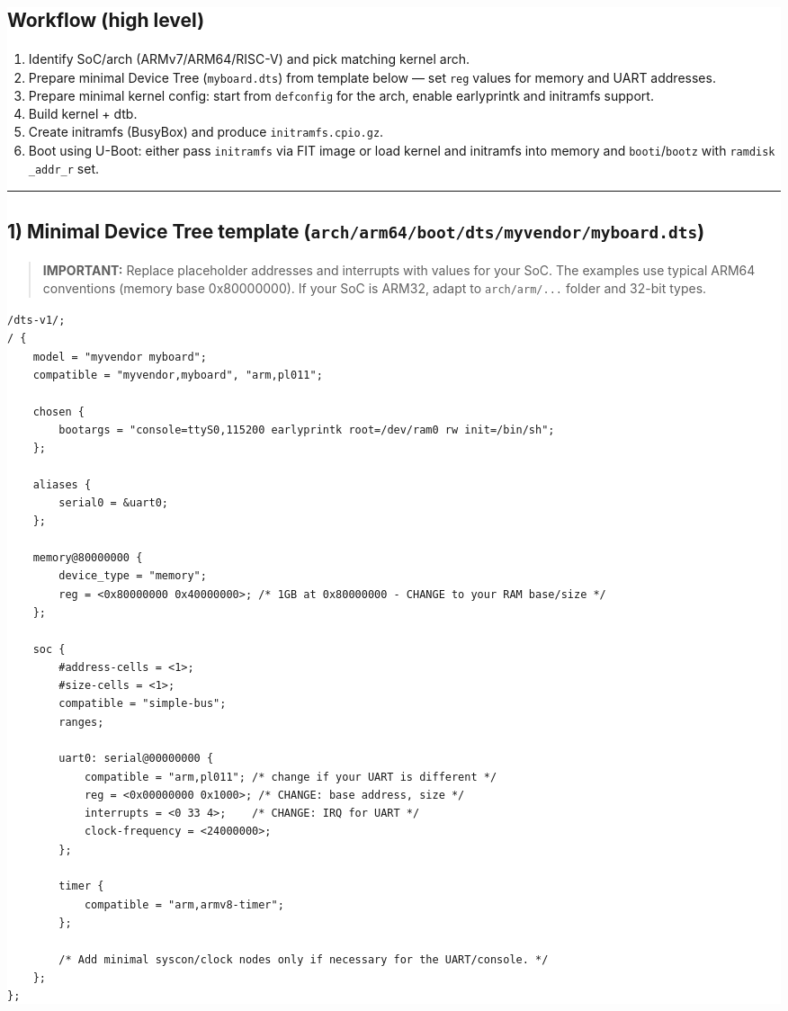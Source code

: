 
## Workflow (high level)

1. Identify SoC/arch (ARMv7/ARM64/RISC-V) and pick matching kernel arch.
2. Prepare minimal Device Tree (`myboard.dts`) from template below — set `reg` values for memory and UART addresses.
3. Prepare minimal kernel config: start from `defconfig` for the arch, enable earlyprintk and initramfs support.
4. Build kernel + dtb.
5. Create initramfs (BusyBox) and produce `initramfs.cpio.gz`.
6. Boot using U-Boot: either pass `initramfs` via FIT image or load kernel and initramfs into memory and `booti`/`bootz` with `ramdisk_addr_r` set.

---

## 1) Minimal Device Tree template (`arch/arm64/boot/dts/myvendor/myboard.dts`)

> **IMPORTANT:** Replace placeholder addresses and interrupts with values for your SoC. The examples use typical ARM64 conventions (memory base 0x80000000). If your SoC is ARM32, adapt to `arch/arm/...` folder and 32-bit types.

```dts
/dts-v1/;
/ {
    model = "myvendor myboard";
    compatible = "myvendor,myboard", "arm,pl011";

    chosen {
        bootargs = "console=ttyS0,115200 earlyprintk root=/dev/ram0 rw init=/bin/sh";
    };

    aliases {
        serial0 = &uart0;
    };

    memory@80000000 {
        device_type = "memory";
        reg = <0x80000000 0x40000000>; /* 1GB at 0x80000000 - CHANGE to your RAM base/size */
    };

    soc {
        #address-cells = <1>;
        #size-cells = <1>;
        compatible = "simple-bus";
        ranges;

        uart0: serial@00000000 {
            compatible = "arm,pl011"; /* change if your UART is different */
            reg = <0x00000000 0x1000>; /* CHANGE: base address, size */
            interrupts = <0 33 4>;    /* CHANGE: IRQ for UART */
            clock-frequency = <24000000>;
        };

        timer {
            compatible = "arm,armv8-timer";
        };

        /* Add minimal syscon/clock nodes only if necessary for the UART/console. */
    };
};
```

